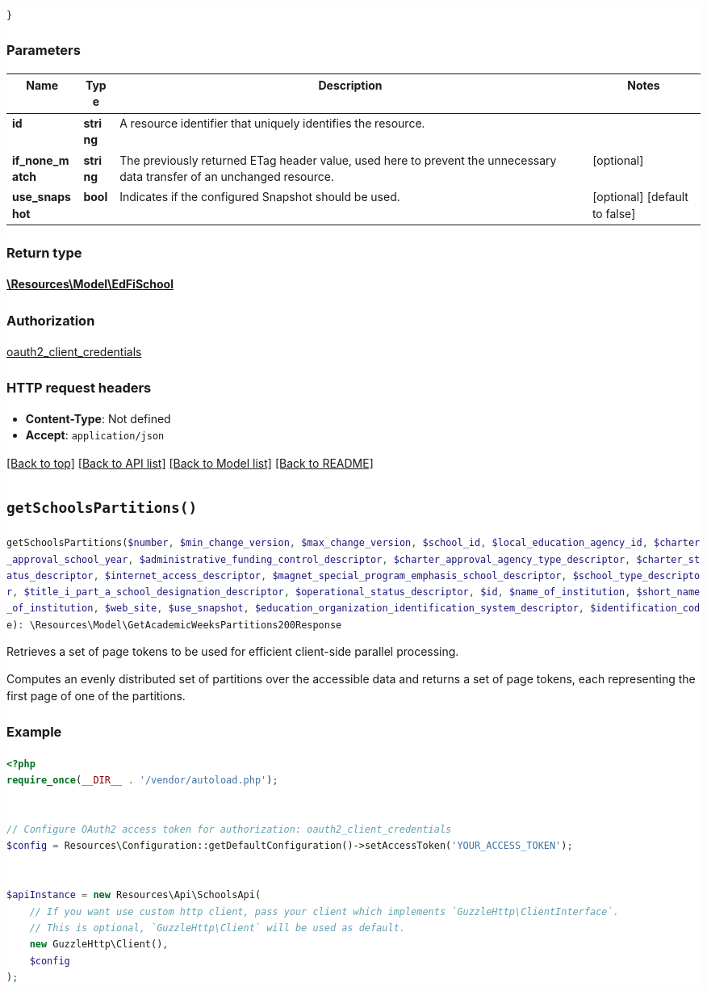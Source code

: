 ```php
}
```

### Parameters

| Name | Type | Description  | Notes |
| ------------- | ------------- | ------------- | ------------- |
| **id** | **string**| A resource identifier that uniquely identifies the resource. | |
| **if_none_match** | **string**| The previously returned ETag header value, used here to prevent the unnecessary data transfer of an unchanged resource. | [optional] |
| **use_snapshot** | **bool**| Indicates if the configured Snapshot should be used. | [optional] [default to false] |

### Return type

[**\Resources\Model\EdFiSchool**](../Model/EdFiSchool.md)

### Authorization

[oauth2_client_credentials](../../README.md#oauth2_client_credentials)

### HTTP request headers

- **Content-Type**: Not defined
- **Accept**: `application/json`

[[Back to top]](#) [[Back to API list]](../../README.md#endpoints)
[[Back to Model list]](../../README.md#models)
[[Back to README]](../../README.md)

## `getSchoolsPartitions()`

```php
getSchoolsPartitions($number, $min_change_version, $max_change_version, $school_id, $local_education_agency_id, $charter_approval_school_year, $administrative_funding_control_descriptor, $charter_approval_agency_type_descriptor, $charter_status_descriptor, $internet_access_descriptor, $magnet_special_program_emphasis_school_descriptor, $school_type_descriptor, $title_i_part_a_school_designation_descriptor, $operational_status_descriptor, $id, $name_of_institution, $short_name_of_institution, $web_site, $use_snapshot, $education_organization_identification_system_descriptor, $identification_code): \Resources\Model\GetAcademicWeeksPartitions200Response
```

Retrieves a set of page tokens to be used for efficient client-side parallel processing.

Computes an evenly distributed set of partitions over the accessible data and returns a set of page tokens, each representing the first page of one of the partitions.

### Example

```php
<?php
require_once(__DIR__ . '/vendor/autoload.php');


// Configure OAuth2 access token for authorization: oauth2_client_credentials
$config = Resources\Configuration::getDefaultConfiguration()->setAccessToken('YOUR_ACCESS_TOKEN');


$apiInstance = new Resources\Api\SchoolsApi(
    // If you want use custom http client, pass your client which implements `GuzzleHttp\ClientInterface`.
    // This is optional, `GuzzleHttp\Client` will be used as default.
    new GuzzleHttp\Client(),
    $config
);
```